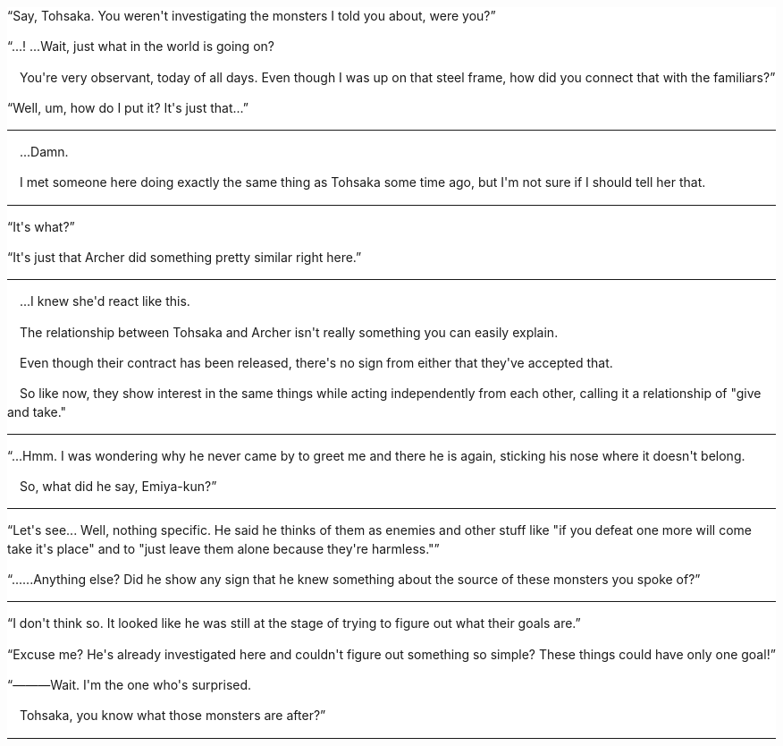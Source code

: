 “Say, Tohsaka. You weren't investigating the monsters I told you about, were you?”  
  
“...! ...Wait, just what in the world is going on?  
  
　You're very observant, today of all days. Even though I was up on that steel frame, how did you connect that with the familiars?”  
  
“Well, um, how do I put it? It's just that...”  
  
---  
  
　...Damn.  
  
　I met someone here doing exactly the same thing as Tohsaka some time ago, but I'm not sure if I should tell her that.  
  
---  
  
“It's what?”  
  
“It's just that Archer did something pretty similar right here.”  
  
---  
  
　...I knew she'd react like this.  
  
　The relationship between Tohsaka and Archer isn't really something you can easily explain.  
  
　Even though their contract has been released, there's no sign from either that they've accepted that.  
  
　So like now, they show interest in the same things while acting independently from each other, calling it a relationship of "give and take."  
  
---  
  
“...Hmm. I was wondering why he never came by to greet me and there he is again, sticking his nose where it doesn't belong.  
  
　So, what did he say, Emiya-kun?”  
  
---  
  
“Let's see... Well, nothing specific. He said he thinks of them as enemies and other stuff like "if you defeat one more will come take it's place" and to "just leave them alone because they're harmless."”  
  
“......Anything else? Did he show any sign that he knew something about the source of these monsters you spoke of?”  
  
---  
  
“I don't think so. It looked like he was still at the stage of trying to figure out what their goals are.”  
  
“Excuse me? He's already investigated here and couldn't figure out something so simple? These things could have only one goal!”  
  
“―――Wait. I'm the one who's surprised.  
  
　Tohsaka, you know what those monsters are after?”  
  
---  